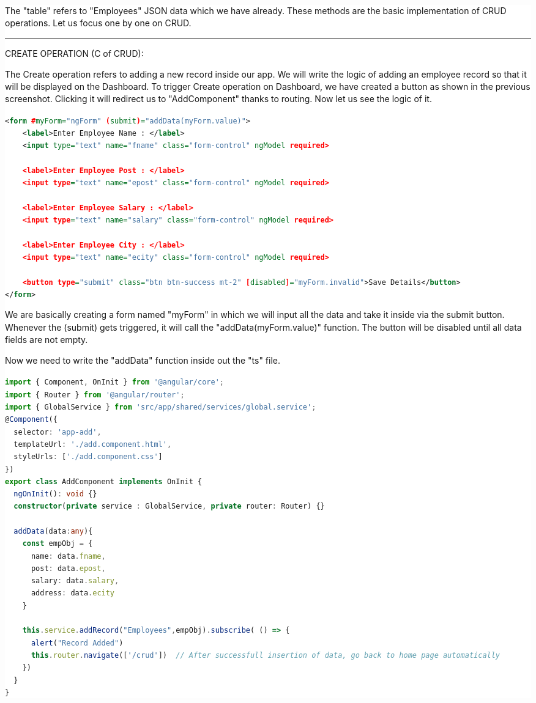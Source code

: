 The "table" refers to "Employees" JSON data which we have already. These methods are the basic implementation of CRUD operations. Let us focus one by one on CRUD.

---

CREATE OPERATION (C of CRUD):

The Create operation refers to adding a new record inside our app. We will write the logic of adding an employee record so that it will be displayed on the Dashboard. To trigger Create operation on Dashboard, we have created a button as shown in the previous screenshot. Clicking it will redirect us to "AddComponent" thanks to routing. Now let us see the logic of it.

```xml
<form #myForm="ngForm" (submit)="addData(myForm.value)">
    <label>Enter Employee Name : </label>
    <input type="text" name="fname" class="form-control" ngModel required>

    <label>Enter Employee Post : </label>
    <input type="text" name="epost" class="form-control" ngModel required>

    <label>Enter Employee Salary : </label>
    <input type="text" name="salary" class="form-control" ngModel required>

    <label>Enter Employee City : </label>
    <input type="text" name="ecity" class="form-control" ngModel required>

    <button type="submit" class="btn btn-success mt-2" [disabled]="myForm.invalid">Save Details</button>
</form>
```

We are basically creating a form named "myForm" in which we will input all the data and take it inside via the submit button. Whenever the (submit) gets triggered, it will call the "addData(myForm.value)" function. The button will be disabled until all data fields are not empty.

Now we need to write the "addData" function inside out the "ts" file.

```typescript
import { Component, OnInit } from '@angular/core';
import { Router } from '@angular/router';
import { GlobalService } from 'src/app/shared/services/global.service';
@Component({
  selector: 'app-add',
  templateUrl: './add.component.html',
  styleUrls: ['./add.component.css']
})
export class AddComponent implements OnInit {
  ngOnInit(): void {}
  constructor(private service : GlobalService, private router: Router) {}

  addData(data:any){
    const empObj = {
      name: data.fname,
      post: data.epost,
      salary: data.salary,
      address: data.ecity
    }
    
    this.service.addRecord("Employees",empObj).subscribe( () => {
      alert("Record Added")
      this.router.navigate(['/crud'])  // After successfull insertion of data, go back to home page automatically
    })
  }
}
```
